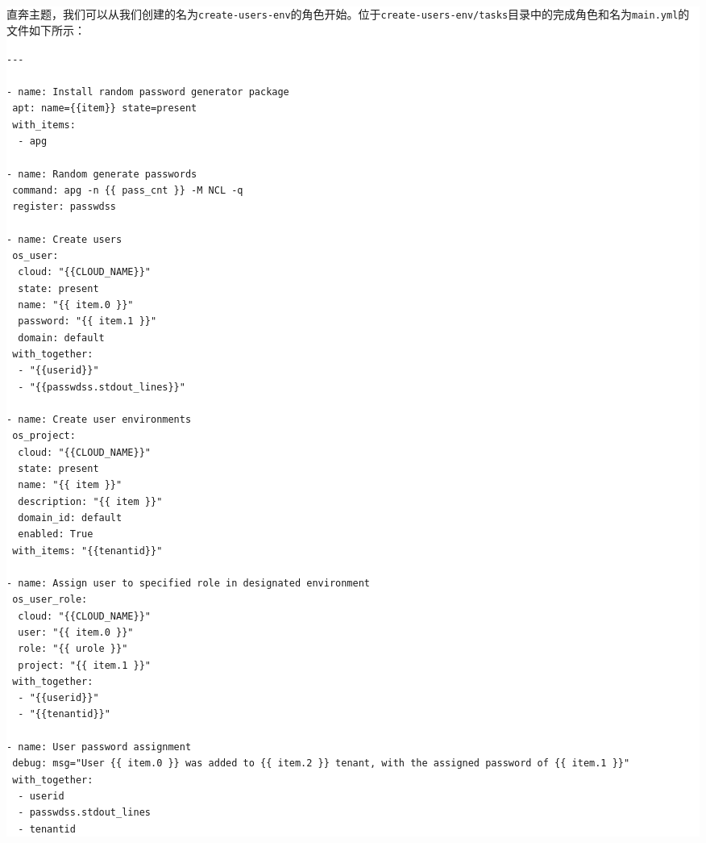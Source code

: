 直奔主题，我们可以从我们创建的名为`create-users-env`的角色开始。位于`create-users-env/tasks`目录中的完成角色和名为`main.yml`的文件如下所示：

```
--- 

- name: Install random password generator package 
 apt: name={{item}} state=present 
 with_items: 
  - apg 

- name: Random generate passwords 
 command: apg -n {{ pass_cnt }} -M NCL -q 
 register: passwdss 

- name: Create users 
 os_user: 
  cloud: "{{CLOUD_NAME}}" 
  state: present 
  name: "{{ item.0 }}" 
  password: "{{ item.1 }}" 
  domain: default 
 with_together: 
  - "{{userid}}" 
  - "{{passwdss.stdout_lines}}" 

- name: Create user environments 
 os_project: 
  cloud: "{{CLOUD_NAME}}" 
  state: present 
  name: "{{ item }}" 
  description: "{{ item }}" 
  domain_id: default 
  enabled: True 
 with_items: "{{tenantid}}" 

- name: Assign user to specified role in designated environment 
 os_user_role: 
  cloud: "{{CLOUD_NAME}}" 
  user: "{{ item.0 }}" 
  role: "{{ urole }}" 
  project: "{{ item.1 }}" 
 with_together:  
  - "{{userid}}" 
  - "{{tenantid}}" 

- name: User password assignment 
 debug: msg="User {{ item.0 }} was added to {{ item.2 }} tenant, with the assigned password of {{ item.1 }}" 
 with_together: 
  - userid 
  - passwdss.stdout_lines 
  - tenantid 

```
